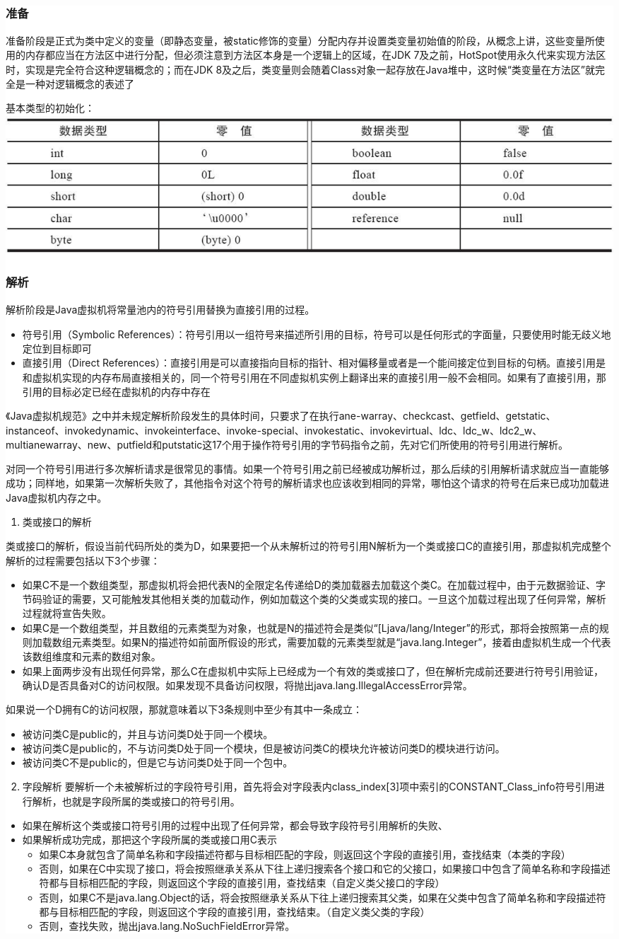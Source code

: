 
### 准备

准备阶段是正式为类中定义的变量（即静态变量，被static修饰的变量）分配内存并设置类变量初始值的阶段，从概念上讲，这些变量所使用的内存都应当在方法区中进行分配，但必须注意到方法区本身是一个逻辑上的区域，在JDK 7及之前，HotSpot使用永久代来实现方法区时，实现是完全符合这种逻辑概念的；而在JDK 8及之后，类变量则会随着Class对象一起存放在Java堆中，这时候“类变量在方法区”就完全是一种对逻辑概念的表述了

基本类型的初始化：
![基本数据类型的零值](/image/jdk/cload-basetypeinit.png)

### 解析

解析阶段是Java虚拟机将常量池内的符号引用替换为直接引用的过程。
+	符号引用（Symbolic References）：符号引用以一组符号来描述所引用的目标，符号可以是任何形式的字面量，只要使用时能无歧义地定位到目标即可
+	直接引用（Direct References）：直接引用是可以直接指向目标的指针、相对偏移量或者是一个能间接定位到目标的句柄。直接引用是和虚拟机实现的内存布局直接相关的，同一个符号引用在不同虚拟机实例上翻译出来的直接引用一般不会相同。如果有了直接引用，那引用的目标必定已经在虚拟机的内存中存在

《Java虚拟机规范》之中并未规定解析阶段发生的具体时间，只要求了在执行ane-warray、checkcast、getfield、getstatic、instanceof、invokedynamic、invokeinterface、invoke-special、invokestatic、invokevirtual、ldc、ldc_w、ldc2_w、multianewarray、new、putfield和putstatic这17个用于操作符号引用的字节码指令之前，先对它们所使用的符号引用进行解析。

对同一个符号引用进行多次解析请求是很常见的事情。如果一个符号引用之前已经被成功解析过，那么后续的引用解析请求就应当一直能够成功；同样地，如果第一次解析失败了，其他指令对这个符号的解析请求也应该收到相同的异常，哪怕这个请求的符号在后来已成功加载进Java虚拟机内存之中。

1. 类或接口的解析

类或接口的解析，假设当前代码所处的类为D，如果要把一个从未解析过的符号引用N解析为一个类或接口C的直接引用，那虚拟机完成整个解析的过程需要包括以下3个步骤：
+	如果C不是一个数组类型，那虚拟机将会把代表N的全限定名传递给D的类加载器去加载这个类C。在加载过程中，由于元数据验证、字节码验证的需要，又可能触发其他相关类的加载动作，例如加载这个类的父类或实现的接口。一旦这个加载过程出现了任何异常，解析过程就将宣告失败。
+	如果C是一个数组类型，并且数组的元素类型为对象，也就是N的描述符会是类似“[Ljava/lang/Integer”的形式，那将会按照第一点的规则加载数组元素类型。如果N的描述符如前面所假设的形式，需要加载的元素类型就是“java.lang.Integer”，接着由虚拟机生成一个代表该数组维度和元素的数组对象。
+	如果上面两步没有出现任何异常，那么C在虚拟机中实际上已经成为一个有效的类或接口了，但在解析完成前还要进行符号引用验证，确认D是否具备对C的访问权限。如果发现不具备访问权限，将抛出java.lang.IllegalAccessError异常。

如果说一个D拥有C的访问权限，那就意味着以下3条规则中至少有其中一条成立：
+	被访问类C是public的，并且与访问类D处于同一个模块。
+	被访问类C是public的，不与访问类D处于同一个模块，但是被访问类C的模块允许被访问类D的模块进行访问。
+	被访问类C不是public的，但是它与访问类D处于同一个包中。

2. 字段解析
要解析一个未被解析过的字段符号引用，首先将会对字段表内class_index[3]项中索引的CONSTANT_Class_info符号引用进行解析，也就是字段所属的类或接口的符号引用。
+	如果在解析这个类或接口符号引用的过程中出现了任何异常，都会导致字段符号引用解析的失败、
+	如果解析成功完成，那把这个字段所属的类或接口用C表示
	+	如果C本身就包含了简单名称和字段描述符都与目标相匹配的字段，则返回这个字段的直接引用，查找结束（本类的字段）
	+	否则，如果在C中实现了接口，将会按照继承关系从下往上递归搜索各个接口和它的父接口，如果接口中包含了简单名称和字段描述符都与目标相匹配的字段，则返回这个字段的直接引用，查找结束（自定义类父接口的字段）
	+	否则，如果C不是java.lang.Object的话，将会按照继承关系从下往上递归搜索其父类，如果在父类中包含了简单名称和字段描述符都与目标相匹配的字段，则返回这个字段的直接引用，查找结束。（自定义类父类的字段）
	+	否则，查找失败，抛出java.lang.NoSuchFieldError异常。
